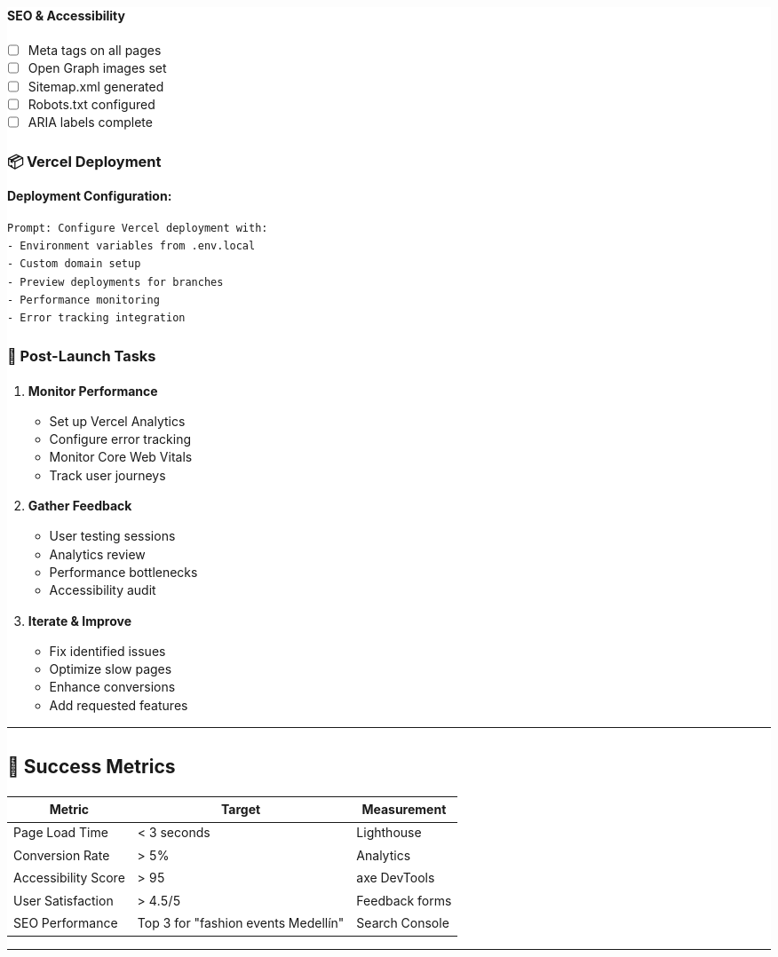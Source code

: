 #### SEO & Accessibility
- [ ] Meta tags on all pages
- [ ] Open Graph images set
- [ ] Sitemap.xml generated
- [ ] Robots.txt configured
- [ ] ARIA labels complete

### 📦 Vercel Deployment

**Deployment Configuration:**
```
Prompt: Configure Vercel deployment with:
- Environment variables from .env.local
- Custom domain setup
- Preview deployments for branches
- Performance monitoring
- Error tracking integration
```

### 🎯 Post-Launch Tasks

1. **Monitor Performance**
   - Set up Vercel Analytics
   - Configure error tracking
   - Monitor Core Web Vitals
   - Track user journeys

2. **Gather Feedback**
   - User testing sessions
   - Analytics review
   - Performance bottlenecks
   - Accessibility audit

3. **Iterate & Improve**
   - Fix identified issues
   - Optimize slow pages
   - Enhance conversions
   - Add requested features

---

## 🎉 Success Metrics

| Metric | Target | Measurement |
|--------|--------|-------------|
| Page Load Time | < 3 seconds | Lighthouse |
| Conversion Rate | > 5% | Analytics |
| Accessibility Score | > 95 | axe DevTools |
| User Satisfaction | > 4.5/5 | Feedback forms |
| SEO Performance | Top 3 for "fashion events Medellín" | Search Console |

---